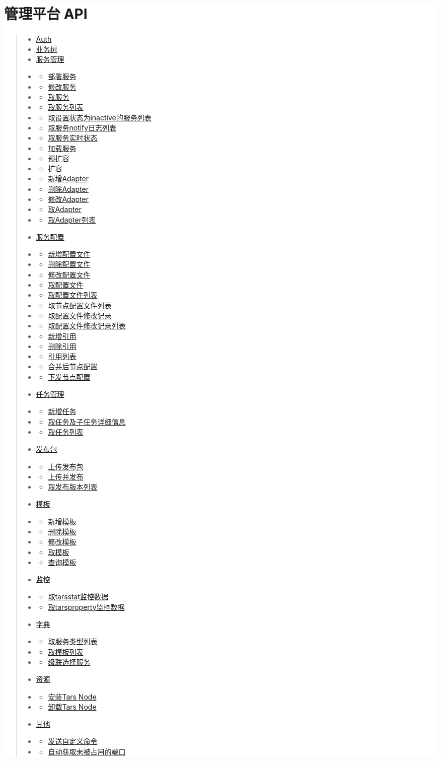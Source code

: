 # 管理平台 API
> * [Auth](#auth)
> * [业务树](#tree)
> * [服务管理](#server)
>- * [部署服务](#deploy-server)
>- * [修改服务](#modify-server)
>- * [取服务](#get-server)
>- * [取服务列表](#get-server-list)
>- * [取设置状态为inactive的服务列表](#get-inactive)
>- * [取服务notify日志列表](#get-notify-server)
>- * [取服务实时状态](#get-server-status)
>- * [加载服务](#load-server)
>- * [预扩容](#pre-expand)
>- * [扩容](#expand)
>- * [新增Adapter](#add-adapter)
>- * [删除Adapter](#delete-adapter)
>- * [修改Adapter](#modify-adapter)
>- * [取Adapter](#get-adapter)
>- * [取Adapter列表](#get-adapter-list)
> * [服务配置](#config)
>- * [新增配置文件](#add-config)
>- * [删除配置文件](#del-config)
>- * [修改配置文件](#modify-config)
>- * [取配置文件](#get-config)
>- * [取配置文件列表](#get-config-list)
>- * [取节点配置文件列表](#get-node-config-list)
>- * [取配置文件修改记录](#get-config-modify-history)
>- * [取配置文件修改记录列表](#get-config-modify-list)
>- * [新增引用](#add-ref)
>- * [删除引用](#del-ref)
>- * [引用列表](#ref-list)
>- * [合并后节点配置](#merge-node-config)
>- * [下发节点配置](#push-config)
> * [任务管理](#task)
>- * [新增任务](#add-task)
>- * [取任务及子任务详细信息](#get-task)
>- * [取任务列表](#get-task-list)
> * [发布包](#publish)
>- * [上传发布包](#upload-publish)
>- * [上传并发布](#upload-and-publish)
>- * [取发布版本列表](#get-publish-list)
> * [模板](#template)
>- * [新增模板](#add-template)
>- * [删除模板](#del-template)
>- * [修改模板](#modify-template)
>- * [取模板](#get-template)
>- * [查询模板](#query-template)
> * [监控](#monitor)
>- * [取tarsstat监控数据](#get-tarsstat)
>- * [取tarsproperty监控数据](#get-tarspropery)
> * [字典](#dict)
>- * [取服务类型列表](#get-server-type)
>- * [取模板列表](#get-template-list)
>- * [级联选择服务](#choose-server)
> * [资源](#resource)
>- * [安装Tars Node](#install-tarsnode)
>- * [卸载Tars Node](#uninstall-tarsnode)
> * [其他](#other)
>- * [发送自定义命令](#send-command)
>- * [自动获取未被占用的端口](#get-port)
